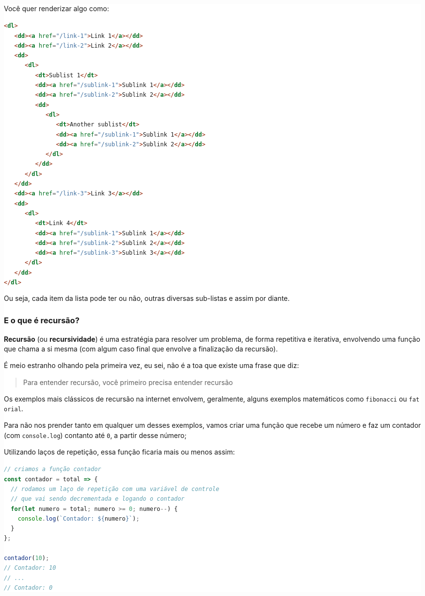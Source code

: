 Você quer renderizar algo como:
```html
<dl>
   <dd><a href="/link-1">Link 1</a></dd>
   <dd><a href="/link-2">Link 2</a></dd>
   <dd>
      <dl>
         <dt>Sublist 1</dt>
         <dd><a href="/sublink-1">Sublink 1</a></dd>
         <dd><a href="/sublink-2">Sublink 2</a></dd>
         <dd>
            <dl>
               <dt>Another sublist</dt>
               <dd><a href="/sublink-1">Sublink 1</a></dd>
               <dd><a href="/sublink-2">Sublink 2</a></dd>
            </dl>
         </dd>
      </dl>
   </dd>
   <dd><a href="/link-3">Link 3</a></dd>
   <dd>
      <dl>
         <dt>Link 4</dt>
         <dd><a href="/sublink-1">Sublink 1</a></dd>
         <dd><a href="/sublink-2">Sublink 2</a></dd>
         <dd><a href="/sublink-3">Sublink 3</a></dd>
      </dl>
   </dd>
</dl>
```

Ou seja, cada item da lista pode ter ou não, outras diversas sub-listas e assim por diante.

### E o que é recursão?
**Recursão** (ou **recursividade**) é uma estratégia para resolver um problema, de forma repetitiva e iterativa, envolvendo uma função que chama a si mesma (com algum caso final que envolve a finalização da recursão).

É meio estranho olhando pela primeira vez, eu sei, não é a toa que existe uma frase que diz:

> Para entender recursão, você primeiro precisa entender recursão

Os exemplos mais clássicos de recursão na internet envolvem, geralmente, alguns exemplos matemáticos como `fibonacci` ou `fatorial`.

Para não nos prender tanto em qualquer um desses exemplos, vamos criar uma função que recebe um número e faz um contador (com `console.log`) contanto até `0`, a partir desse número;

Utilizando laços de repetição, essa função ficaria mais ou menos assim:

```js
// criamos a função contador
const contador = total => {
  // rodamos um laço de repetição com uma variável de controle
  // que vai sendo decrementada e logando o contador
  for(let numero = total; numero >= 0; numero--) {
    console.log(`Contador: ${numero}`);
  }
};

contador(10);
// Contador: 10
// ...
// Contador: 0
```
